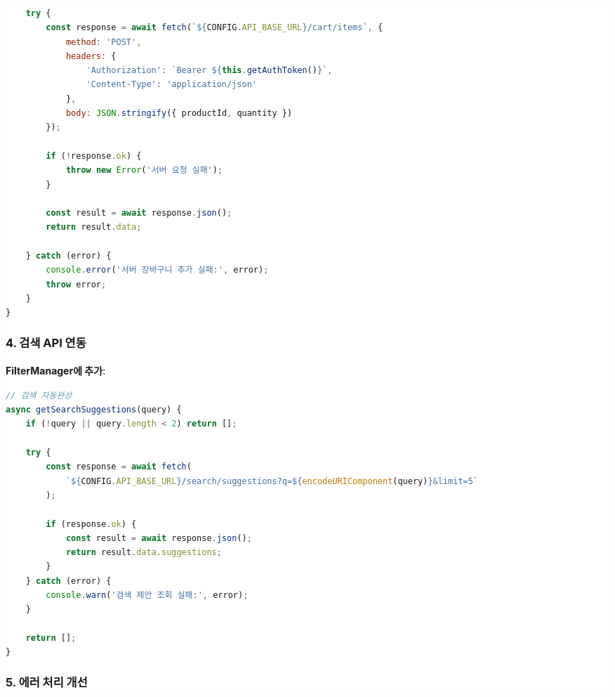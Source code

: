 ```javascript
    try {
        const response = await fetch(`${CONFIG.API_BASE_URL}/cart/items`, {
            method: 'POST',
            headers: {
                'Authorization': `Bearer ${this.getAuthToken()}`,
                'Content-Type': 'application/json'
            },
            body: JSON.stringify({ productId, quantity })
        });
        
        if (!response.ok) {
            throw new Error('서버 요청 실패');
        }
        
        const result = await response.json();
        return result.data;
        
    } catch (error) {
        console.error('서버 장바구니 추가 실패:', error);
        throw error;
    }
}
```

### 4. 검색 API 연동

**FilterManager에 추가**:
```javascript
// 검색 자동완성
async getSearchSuggestions(query) {
    if (!query || query.length < 2) return [];
    
    try {
        const response = await fetch(
            `${CONFIG.API_BASE_URL}/search/suggestions?q=${encodeURIComponent(query)}&limit=5`
        );
        
        if (response.ok) {
            const result = await response.json();
            return result.data.suggestions;
        }
    } catch (error) {
        console.warn('검색 제안 조회 실패:', error);
    }
    
    return [];
}
```

### 5. 에러 처리 개선
